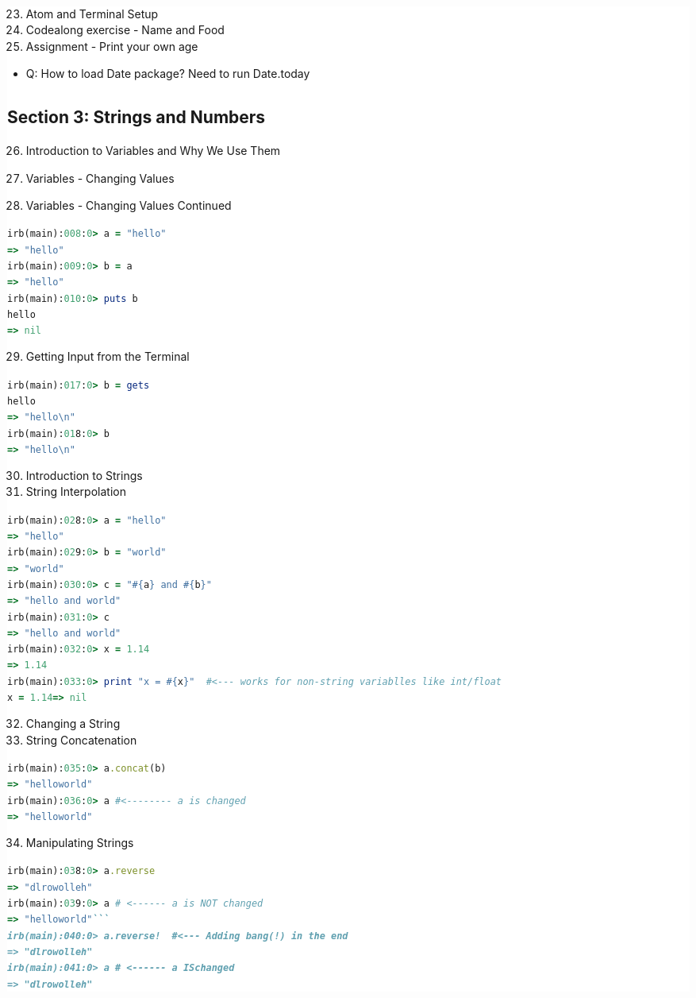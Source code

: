 23. Atom and Terminal Setup
24. Codealong exercise - Name and Food
25. Assignment - Print your own age
- Q: How to load Date package? Need to run Date.today
 
## Section 3: Strings and Numbers
26. Introduction to Variables and Why We Use Them
 
27. Variables - Changing Values
28. Variables - Changing Values Continued
```ruby
irb(main):008:0> a = "hello"
=> "hello"
irb(main):009:0> b = a
=> "hello"
irb(main):010:0> puts b
hello
=> nil
```
 
29. Getting Input from the Terminal
```ruby
irb(main):017:0> b = gets
hello
=> "hello\n"
irb(main):018:0> b
=> "hello\n"
```
 
30. Introduction to Strings
31. String Interpolation
```ruby
irb(main):028:0> a = "hello"
=> "hello"
irb(main):029:0> b = "world"
=> "world"
irb(main):030:0> c = "#{a} and #{b}"
=> "hello and world"
irb(main):031:0> c
=> "hello and world"
irb(main):032:0> x = 1.14
=> 1.14
irb(main):033:0> print "x = #{x}"  #<--- works for non-string variablles like int/float
x = 1.14=> nil
```
 
32. Changing a String
33. String Concatenation
```ruby
irb(main):035:0> a.concat(b)
=> "helloworld"
irb(main):036:0> a #<-------- a is changed
=> "helloworld"
```
34. Manipulating Strings
```ruby
irb(main):038:0> a.reverse
=> "dlrowolleh"
irb(main):039:0> a # <------ a is NOT changed
=> "helloworld"```
irb(main):040:0> a.reverse!  #<--- Adding bang(!) in the end
=> "dlrowolleh"
irb(main):041:0> a # <------ a ISchanged
=> "dlrowolleh"
```
 